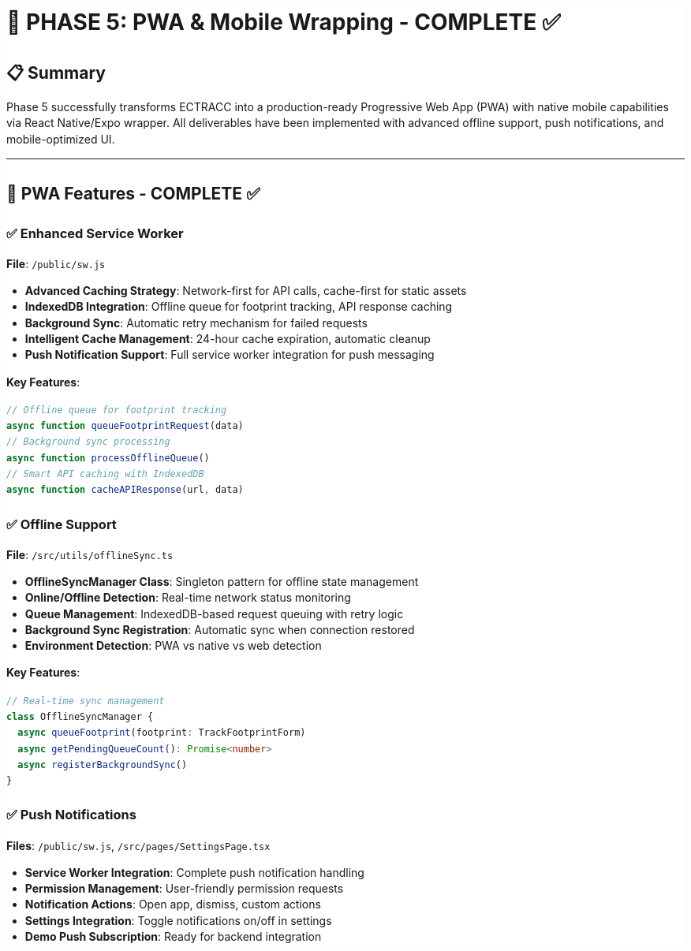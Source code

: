 # 🌱 **PHASE 5: PWA & Mobile Wrapping - COMPLETE** ✅

## **📋 Summary**

Phase 5 successfully transforms ECTRACC into a production-ready Progressive Web App (PWA) with native mobile capabilities via React Native/Expo wrapper. All deliverables have been implemented with advanced offline support, push notifications, and mobile-optimized UI.

---

## **🔧 PWA Features - COMPLETE** ✅

### **✅ Enhanced Service Worker**
**File**: `/public/sw.js`
- **Advanced Caching Strategy**: Network-first for API calls, cache-first for static assets
- **IndexedDB Integration**: Offline queue for footprint tracking, API response caching
- **Background Sync**: Automatic retry mechanism for failed requests
- **Intelligent Cache Management**: 24-hour cache expiration, automatic cleanup
- **Push Notification Support**: Full service worker integration for push messaging

**Key Features**:
```javascript
// Offline queue for footprint tracking
async function queueFootprintRequest(data)
// Background sync processing
async function processOfflineQueue()
// Smart API caching with IndexedDB
async function cacheAPIResponse(url, data)
```

### **✅ Offline Support**
**File**: `/src/utils/offlineSync.ts`
- **OfflineSyncManager Class**: Singleton pattern for offline state management
- **Online/Offline Detection**: Real-time network status monitoring
- **Queue Management**: IndexedDB-based request queuing with retry logic
- **Background Sync Registration**: Automatic sync when connection restored
- **Environment Detection**: PWA vs native vs web detection

**Key Features**:
```typescript
// Real-time sync management
class OfflineSyncManager {
  async queueFootprint(footprint: TrackFootprintForm)
  async getPendingQueueCount(): Promise<number>
  async registerBackgroundSync()
}
```

### **✅ Push Notifications**
**Files**: `/public/sw.js`, `/src/pages/SettingsPage.tsx`
- **Service Worker Integration**: Complete push notification handling
- **Permission Management**: User-friendly permission requests
- **Notification Actions**: Open app, dismiss, custom actions
- **Settings Integration**: Toggle notifications on/off in settings
- **Demo Push Subscription**: Ready for backend integration
